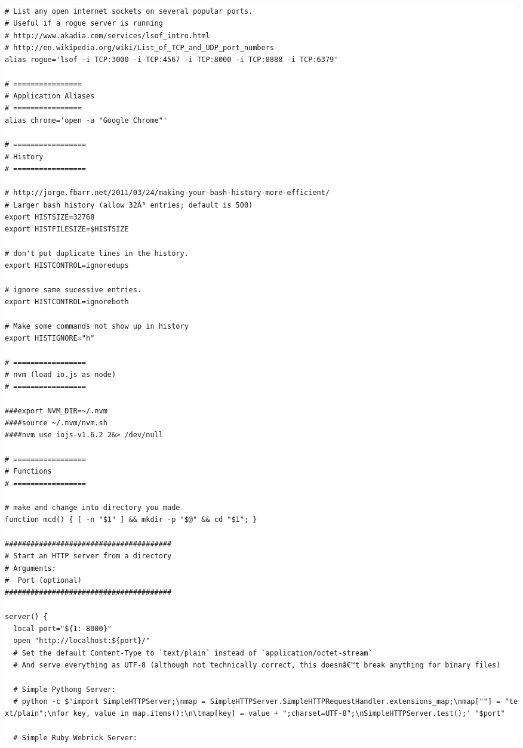 ```
# List any open internet sockets on several popular ports.
# Useful if a rogue server is running
# http://www.akadia.com/services/lsof_intro.html
# http://en.wikipedia.org/wiki/List_of_TCP_and_UDP_port_numbers
alias rogue='lsof -i TCP:3000 -i TCP:4567 -i TCP:8000 -i TCP:8888 -i TCP:6379'

# ================
# Application Aliases
# ================
alias chrome='open -a "Google Chrome"'

# =================
# History
# =================

# http://jorge.fbarr.net/2011/03/24/making-your-bash-history-more-efficient/
# Larger bash history (allow 32Â³ entries; default is 500)
export HISTSIZE=32768
export HISTFILESIZE=$HISTSIZE

# don't put duplicate lines in the history.
export HISTCONTROL=ignoredups

# ignore same sucessive entries.
export HISTCONTROL=ignoreboth

# Make some commands not show up in history
export HISTIGNORE="h"

# =================
# nvm (load io.js as node)
# =================

###export NVM_DIR=~/.nvm
####source ~/.nvm/nvm.sh
####nvm use iojs-v1.6.2 2&> /dev/null

# =================
# Functions
# =================

# make and change into directory you made
function mcd() { [ -n "$1" ] && mkdir -p "$@" && cd "$1"; }

#######################################
# Start an HTTP server from a directory
# Arguments:
#  Port (optional)
#######################################

server() {
  local port="${1:-8000}"
  open "http://localhost:${port}/"
  # Set the default Content-Type to `text/plain` instead of `application/octet-stream`
  # And serve everything as UTF-8 (although not technically correct, this doesnâ€™t break anything for binary files)

  # Simple Pythong Server:
  # python -c $'import SimpleHTTPServer;\nmap = SimpleHTTPServer.SimpleHTTPRequestHandler.extensions_map;\nmap[""] = "text/plain";\nfor key, value in map.items():\n\tmap[key] = value + ";charset=UTF-8";\nSimpleHTTPServer.test();' "$port"

  # Simple Ruby Webrick Server:
```
